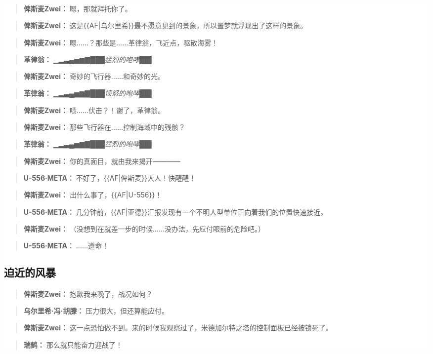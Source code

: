 > **俾斯麦Zwei：**
> 嗯，那就拜托你了。

> **俾斯麦Zwei：**
> 这是{{AF|乌尔里希}}最不愿意见到的景象，所以噩梦就浮现出了这样的景象。

> **俾斯麦Zwei：**
> 嗯……？那些是……革律翁，飞近点，驱散海雾！

> **革律翁：**
> ▁▂▃▄▅▆▇███*猛烈的咆哮*██▌

> **俾斯麦Zwei：**
> 奇妙的飞行器……和奇妙的光。

> **革律翁：**
> ▁▂▃▄▅▆▇███*愤怒的咆哮*██▌

> **俾斯麦Zwei：**
> 啧……伏击？！谢了，革律翁。

> **俾斯麦Zwei：**
> 那些飞行器在……控制海域中的残骸？

> **革律翁：**
> ▁▂▃▄▅▆▇███*猛烈的咆哮*██▌

> **俾斯麦Zwei：**
> 你的真面目，就由我来揭开————

> **U-556·META：**
> 不好了，{{AF|俾斯麦}}大人！快醒醒！

> **俾斯麦Zwei：**
> 出什么事了，{{AF|U-556}}！

> **U-556·META：**
> 几分钟前，{{AF|亚德}}汇报发现有一个不明人型单位正向着我们的位置快速接近。

> **俾斯麦Zwei：**
> （没想到在就差一步的时候……没办法，先应付眼前的危险吧。）

> **U-556·META：**
> ……遵命！

## 迫近的风暴

> **俾斯麦Zwei：**
> 抱歉我来晚了，战况如何？

> **乌尔里希·冯·胡滕：**
> 压力很大，但还算能应付。

> **俾斯麦Zwei：**
> 这一点恐怕做不到。来的时候我观察过了，米德加尔特之塔的控制面板已经被锁死了。

> **瑞鹤：**
> 那么就只能奋力迎战了！
